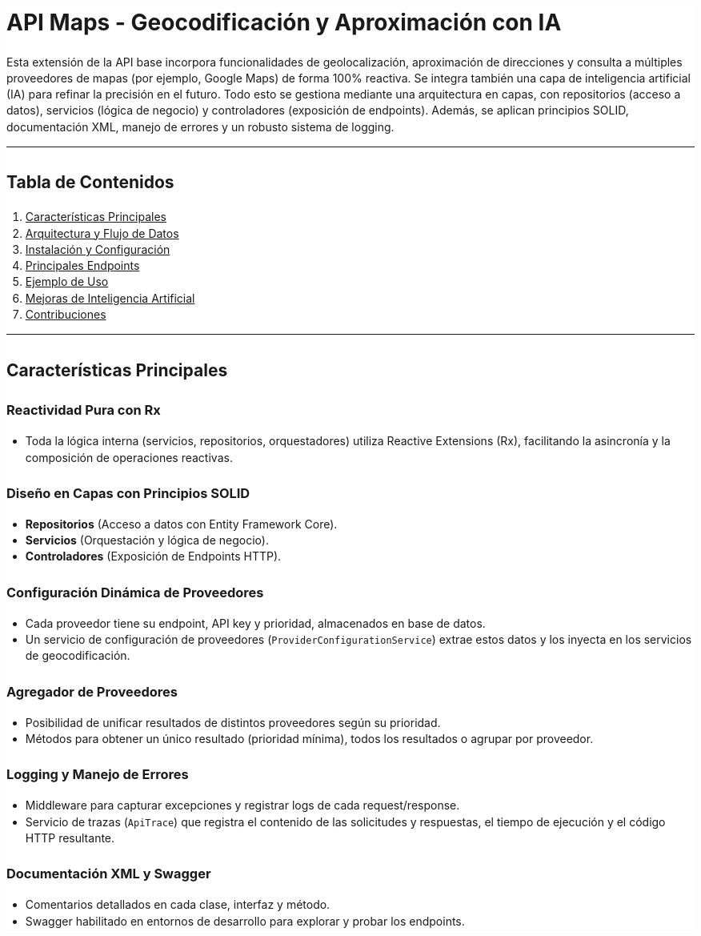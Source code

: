 ﻿# API Maps - Geocodificación y Aproximación con IA

Esta extensión de la API base incorpora funcionalidades de geolocalización, aproximación de direcciones y consulta a múltiples proveedores de mapas (por ejemplo, Google Maps) de forma 100% reactiva. Se integra también una capa de inteligencia artificial (IA) para refinar la precisión en el futuro. Todo esto se gestiona mediante una arquitectura en capas, con repositorios (acceso a datos), servicios (lógica de negocio) y controladores (exposición de endpoints). Además, se aplican principios SOLID, documentación XML, manejo de errores y un robusto sistema de logging.

---

## Tabla de Contenidos

1. [Características Principales](#características-principales)
2. [Arquitectura y Flujo de Datos](#arquitectura-y-flujo-de-datos)
3. [Instalación y Configuración](#instalación-y-configuración)
4. [Principales Endpoints](#principales-endpoints)
5. [Ejemplo de Uso](#ejemplo-de-uso)
6. [Mejoras de Inteligencia Artificial](#mejoras-de-inteligencia-artificial)
7. [Contribuciones](#contribuciones)

---

## Características Principales

### Reactividad Pura con Rx
- Toda la lógica interna (servicios, repositorios, orquestadores) utiliza Reactive Extensions (Rx), facilitando la asincronía y la composición de operaciones reactivas.

### Diseño en Capas con Principios SOLID
- **Repositorios** (Acceso a datos con Entity Framework Core).
- **Servicios** (Orquestación y lógica de negocio).
- **Controladores** (Exposición de Endpoints HTTP).

### Configuración Dinámica de Proveedores
- Cada proveedor tiene su endpoint, API key y prioridad, almacenados en base de datos.
- Un servicio de configuración de proveedores (`ProviderConfigurationService`) extrae estos datos y los inyecta en los servicios de geocodificación.

### Agregador de Proveedores
- Posibilidad de unificar resultados de distintos proveedores según su prioridad.
- Métodos para obtener un único resultado (prioridad mínima), todos los resultados o agrupar por proveedor.

### Logging y Manejo de Errores
- Middleware para capturar excepciones y registrar logs de cada request/response.
- Servicio de trazas (`ApiTrace`) que registra el contenido de las solicitudes y respuestas, el tiempo de ejecución y el código HTTP resultante.

### Documentación XML y Swagger
- Comentarios detallados en cada clase, interfaz y método.
- Swagger habilitado en entornos de desarrollo para explorar y probar los endpoints.
